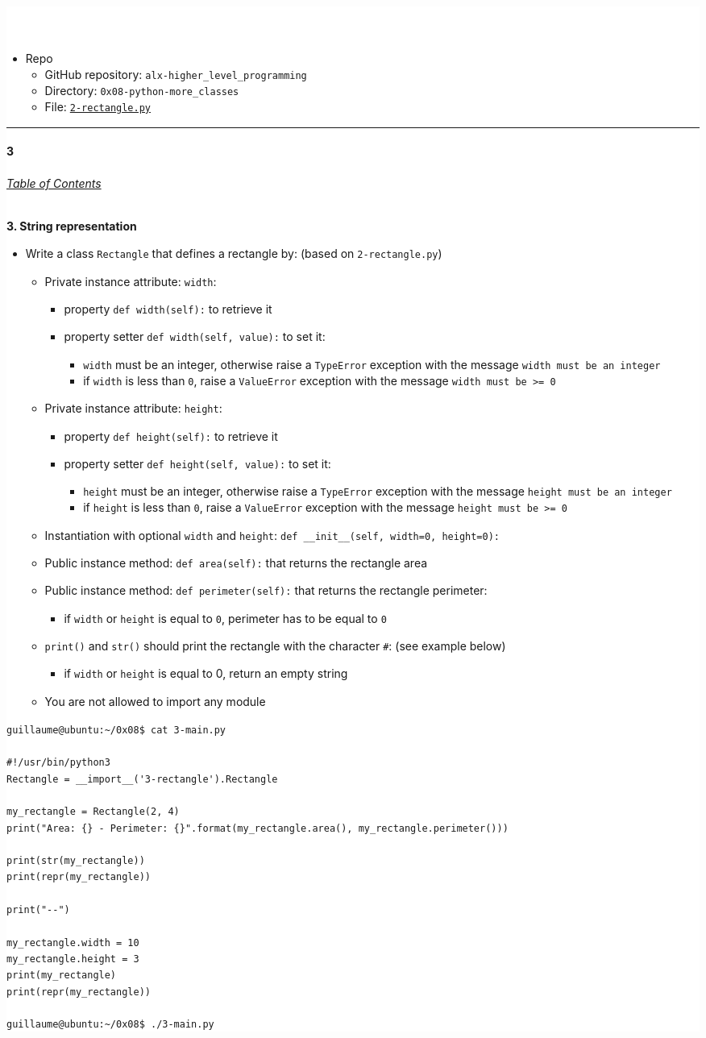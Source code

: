 <br></br>
- Repo
    - GitHub repository: `alx-higher_level_programming`
    - Directory: `0x08-python-more_classes`
    - File: [`2-rectangle.py`](./2-rectangle.py)
---
#### 3
###### [Table of Contents](#table-of-contents)
**3. String representation**

- Write a class `Rectangle` that defines a rectangle by: (based on `2-rectangle.py`)


   - Private instance attribute: `width`:


     - property `def width(self):` to retrieve it
     - property setter `def width(self, value):` to set it:


       - `width` must be an integer, otherwise raise a `TypeError` exception with the message `width must be an integer`
       - if `width` is less than `0`, raise a `ValueError` exception with the message `width must be >= 0`


   - Private instance attribute: `height`:


     - property `def height(self):` to retrieve it
     - property setter `def height(self, value):` to set it:


       - `height` must be an integer, otherwise raise a `TypeError` exception with the message `height must be an integer`
       - if `height` is less than `0`, raise a `ValueError` exception with the message `height must be >= 0`


   - Instantiation with optional `width` and `height`: `def __init__(self, width=0, height=0):`
   - Public instance method: `def area(self):` that returns the rectangle area
   - Public instance method: `def perimeter(self):` that returns the rectangle perimeter:


     - if `width` or `height` is equal to `0`, perimeter has to be equal to `0`

   - `print()` and `str()` should print the rectangle with the character `#`: (see example below)


     - if `width` or `height` is equal to 0, return an empty string

   - You are not allowed to import any module


```
guillaume@ubuntu:~/0x08$ cat 3-main.py

#!/usr/bin/python3
Rectangle = __import__('3-rectangle').Rectangle

my_rectangle = Rectangle(2, 4)
print("Area: {} - Perimeter: {}".format(my_rectangle.area(), my_rectangle.perimeter()))

print(str(my_rectangle))
print(repr(my_rectangle))

print("--")

my_rectangle.width = 10
my_rectangle.height = 3
print(my_rectangle)
print(repr(my_rectangle))

guillaume@ubuntu:~/0x08$ ./3-main.py
```